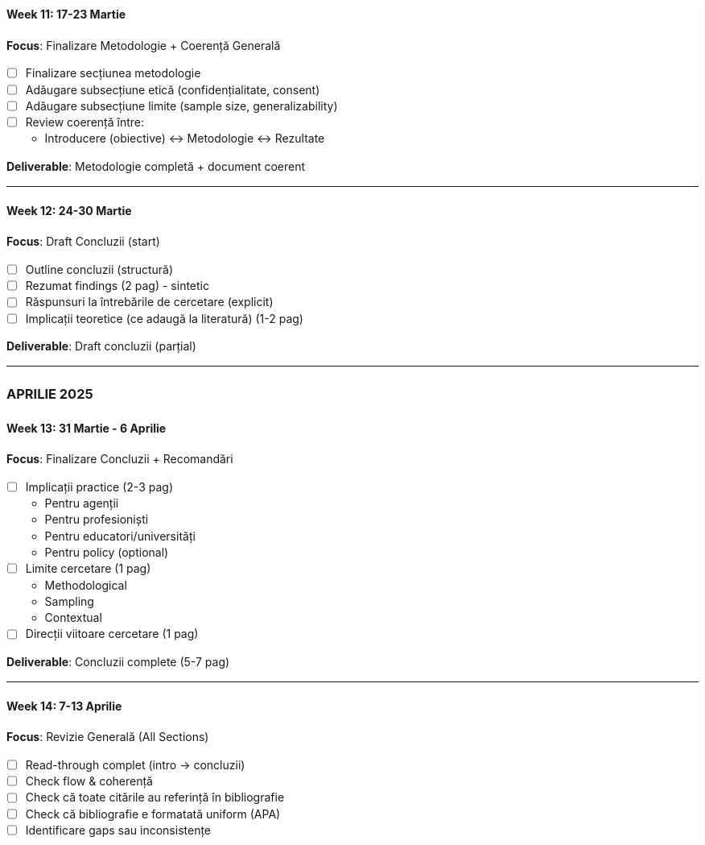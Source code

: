 
#### Week 11: 17-23 Martie
**Focus**: Finalizare Metodologie + Coerență Generală

- [ ] Finalizare secțiunea metodologie
- [ ] Adăugare subsecțiune etică (confidențialitate, consent)
- [ ] Adăugare subsecțiune limite (sample size, generalizability)
- [ ] Review coerență între:
  - Introducere (obiective) ↔ Metodologie ↔ Rezultate

**Deliverable**: Metodologie completă + document coerent

---

#### Week 12: 24-30 Martie
**Focus**: Draft Concluzii (start)

- [ ] Outline concluzii (structură)
- [ ] Rezumat findings (2 pag) - sintetic
- [ ] Răspunsuri la întrebările de cercetare (explicit)
- [ ] Implicații teoretice (ce adaugă la literatură) (1-2 pag)

**Deliverable**: Draft concluzii (parțial)

---

### APRILIE 2025

#### Week 13: 31 Martie - 6 Aprilie
**Focus**: Finalizare Concluzii + Recomandări

- [ ] Implicații practice (2-3 pag)
  - Pentru agenții
  - Pentru profesioniști
  - Pentru educatori/universități
  - Pentru policy (optional)
- [ ] Limite cercetare (1 pag)
  - Methodological
  - Sampling
  - Contextual
- [ ] Direcții viitoare cercetare (1 pag)

**Deliverable**: Concluzii complete (5-7 pag)

---

#### Week 14: 7-13 Aprilie
**Focus**: Revizie Generală (All Sections)

- [ ] Read-through complet (intro → concluzii)
- [ ] Check flow & coherență
- [ ] Check că toate citările au referință în bibliografie
- [ ] Check că bibliografie e formatată uniform (APA)
- [ ] Identificare gaps sau inconsistențe
